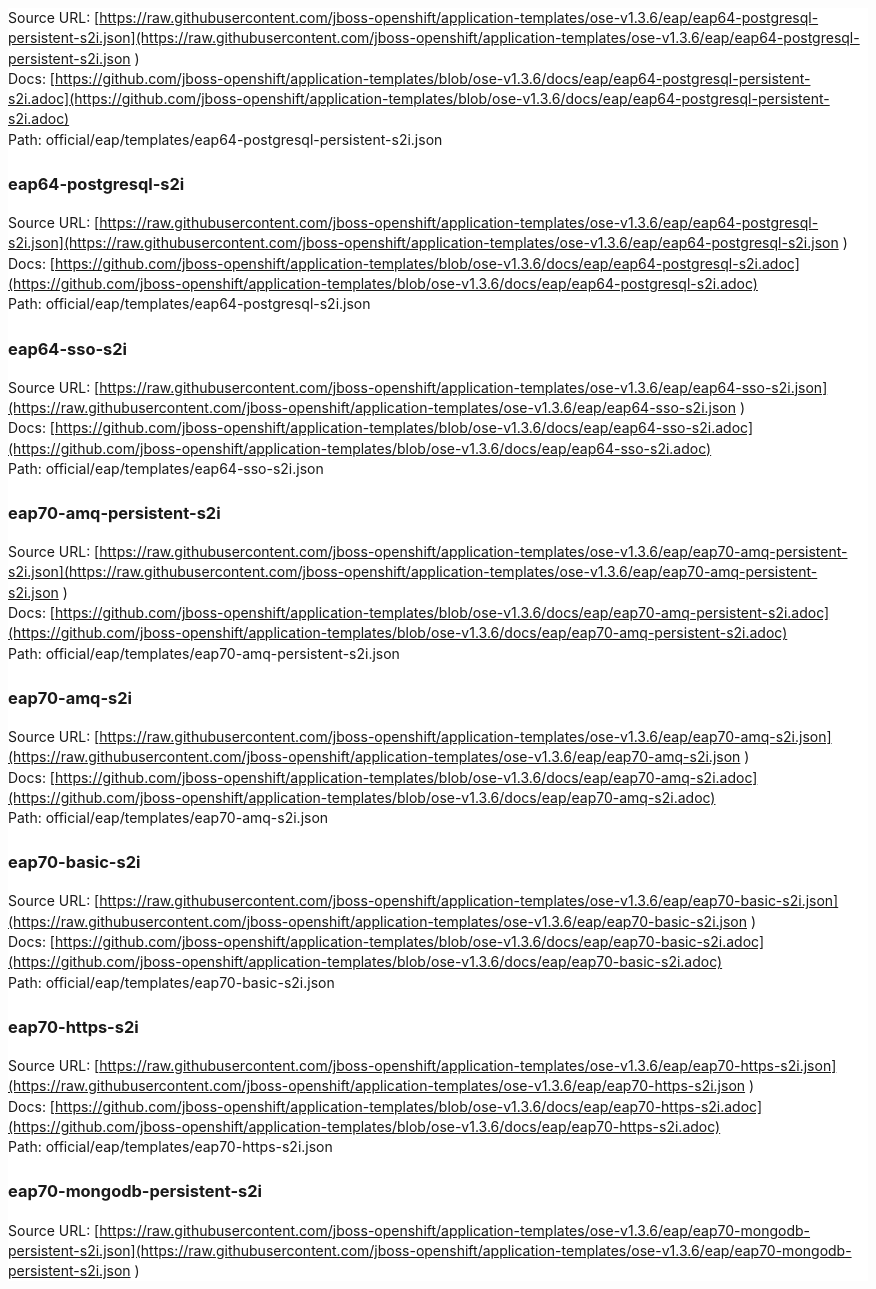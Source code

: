 Source URL: [https://raw.githubusercontent.com/jboss-openshift/application-templates/ose-v1.3.6/eap/eap64-postgresql-persistent-s2i.json](https://raw.githubusercontent.com/jboss-openshift/application-templates/ose-v1.3.6/eap/eap64-postgresql-persistent-s2i.json )  
Docs: [https://github.com/jboss-openshift/application-templates/blob/ose-v1.3.6/docs/eap/eap64-postgresql-persistent-s2i.adoc](https://github.com/jboss-openshift/application-templates/blob/ose-v1.3.6/docs/eap/eap64-postgresql-persistent-s2i.adoc)  
Path: official/eap/templates/eap64-postgresql-persistent-s2i.json  
### eap64-postgresql-s2i
Source URL: [https://raw.githubusercontent.com/jboss-openshift/application-templates/ose-v1.3.6/eap/eap64-postgresql-s2i.json](https://raw.githubusercontent.com/jboss-openshift/application-templates/ose-v1.3.6/eap/eap64-postgresql-s2i.json )  
Docs: [https://github.com/jboss-openshift/application-templates/blob/ose-v1.3.6/docs/eap/eap64-postgresql-s2i.adoc](https://github.com/jboss-openshift/application-templates/blob/ose-v1.3.6/docs/eap/eap64-postgresql-s2i.adoc)  
Path: official/eap/templates/eap64-postgresql-s2i.json  
### eap64-sso-s2i
Source URL: [https://raw.githubusercontent.com/jboss-openshift/application-templates/ose-v1.3.6/eap/eap64-sso-s2i.json](https://raw.githubusercontent.com/jboss-openshift/application-templates/ose-v1.3.6/eap/eap64-sso-s2i.json )  
Docs: [https://github.com/jboss-openshift/application-templates/blob/ose-v1.3.6/docs/eap/eap64-sso-s2i.adoc](https://github.com/jboss-openshift/application-templates/blob/ose-v1.3.6/docs/eap/eap64-sso-s2i.adoc)  
Path: official/eap/templates/eap64-sso-s2i.json  
### eap70-amq-persistent-s2i
Source URL: [https://raw.githubusercontent.com/jboss-openshift/application-templates/ose-v1.3.6/eap/eap70-amq-persistent-s2i.json](https://raw.githubusercontent.com/jboss-openshift/application-templates/ose-v1.3.6/eap/eap70-amq-persistent-s2i.json )  
Docs: [https://github.com/jboss-openshift/application-templates/blob/ose-v1.3.6/docs/eap/eap70-amq-persistent-s2i.adoc](https://github.com/jboss-openshift/application-templates/blob/ose-v1.3.6/docs/eap/eap70-amq-persistent-s2i.adoc)  
Path: official/eap/templates/eap70-amq-persistent-s2i.json  
### eap70-amq-s2i
Source URL: [https://raw.githubusercontent.com/jboss-openshift/application-templates/ose-v1.3.6/eap/eap70-amq-s2i.json](https://raw.githubusercontent.com/jboss-openshift/application-templates/ose-v1.3.6/eap/eap70-amq-s2i.json )  
Docs: [https://github.com/jboss-openshift/application-templates/blob/ose-v1.3.6/docs/eap/eap70-amq-s2i.adoc](https://github.com/jboss-openshift/application-templates/blob/ose-v1.3.6/docs/eap/eap70-amq-s2i.adoc)  
Path: official/eap/templates/eap70-amq-s2i.json  
### eap70-basic-s2i
Source URL: [https://raw.githubusercontent.com/jboss-openshift/application-templates/ose-v1.3.6/eap/eap70-basic-s2i.json](https://raw.githubusercontent.com/jboss-openshift/application-templates/ose-v1.3.6/eap/eap70-basic-s2i.json )  
Docs: [https://github.com/jboss-openshift/application-templates/blob/ose-v1.3.6/docs/eap/eap70-basic-s2i.adoc](https://github.com/jboss-openshift/application-templates/blob/ose-v1.3.6/docs/eap/eap70-basic-s2i.adoc)  
Path: official/eap/templates/eap70-basic-s2i.json  
### eap70-https-s2i
Source URL: [https://raw.githubusercontent.com/jboss-openshift/application-templates/ose-v1.3.6/eap/eap70-https-s2i.json](https://raw.githubusercontent.com/jboss-openshift/application-templates/ose-v1.3.6/eap/eap70-https-s2i.json )  
Docs: [https://github.com/jboss-openshift/application-templates/blob/ose-v1.3.6/docs/eap/eap70-https-s2i.adoc](https://github.com/jboss-openshift/application-templates/blob/ose-v1.3.6/docs/eap/eap70-https-s2i.adoc)  
Path: official/eap/templates/eap70-https-s2i.json  
### eap70-mongodb-persistent-s2i
Source URL: [https://raw.githubusercontent.com/jboss-openshift/application-templates/ose-v1.3.6/eap/eap70-mongodb-persistent-s2i.json](https://raw.githubusercontent.com/jboss-openshift/application-templates/ose-v1.3.6/eap/eap70-mongodb-persistent-s2i.json )  
